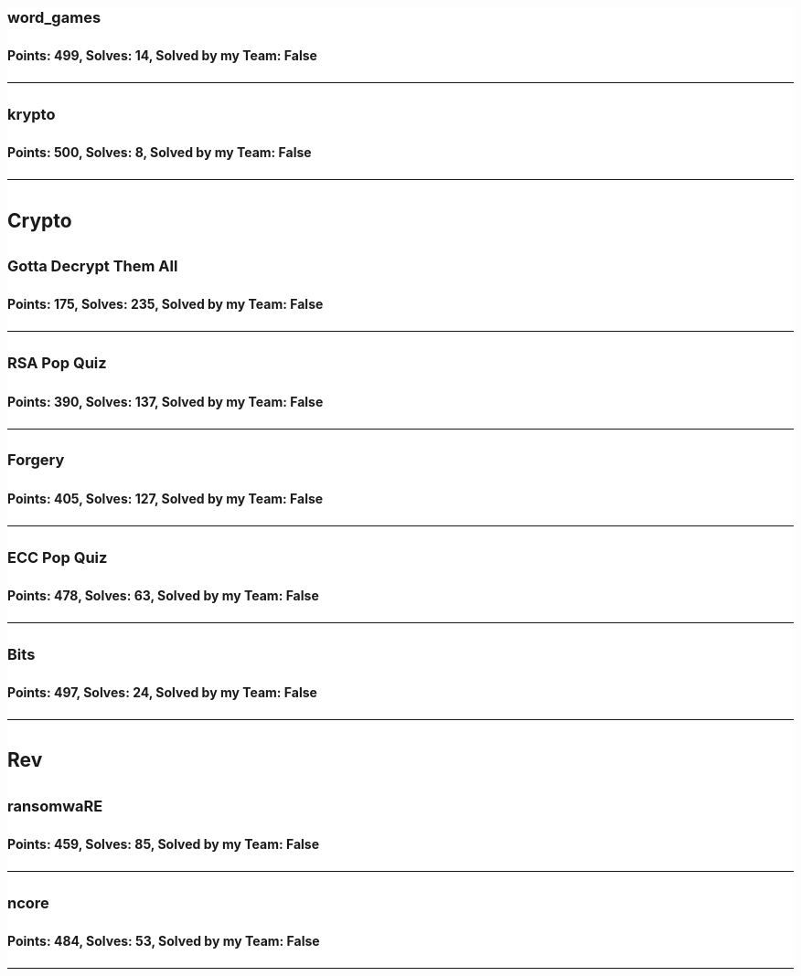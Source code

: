
### word_games
 #### Points: 499, Solves: 14, Solved by my Team: False
 
---

### krypto
 #### Points: 500, Solves: 8, Solved by my Team: False
 
---

## Crypto
### Gotta Decrypt Them All
 #### Points: 175, Solves: 235, Solved by my Team: False
 
---

### RSA Pop Quiz
 #### Points: 390, Solves: 137, Solved by my Team: False
 
---

### Forgery
 #### Points: 405, Solves: 127, Solved by my Team: False
 
---

### ECC Pop Quiz
 #### Points: 478, Solves: 63, Solved by my Team: False
 
---

### Bits
 #### Points: 497, Solves: 24, Solved by my Team: False
 
---

## Rev
### ransomwaRE
 #### Points: 459, Solves: 85, Solved by my Team: False
 
---

### ncore
 #### Points: 484, Solves: 53, Solved by my Team: False
 
---